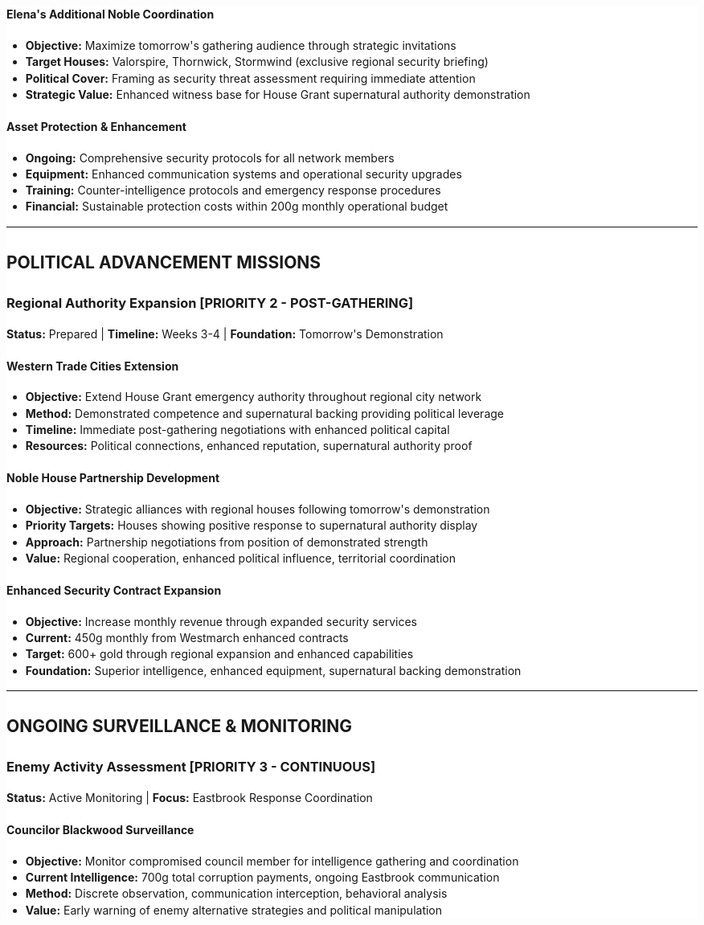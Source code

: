 #### **Elena's Additional Noble Coordination**
- **Objective:** Maximize tomorrow's gathering audience through strategic invitations
- **Target Houses:** Valorspire, Thornwick, Stormwind (exclusive regional security briefing)
- **Political Cover:** Framing as security threat assessment requiring immediate attention
- **Strategic Value:** Enhanced witness base for House Grant supernatural authority demonstration

#### **Asset Protection & Enhancement**
- **Ongoing:** Comprehensive security protocols for all network members
- **Equipment:** Enhanced communication systems and operational security upgrades
- **Training:** Counter-intelligence protocols and emergency response procedures
- **Financial:** Sustainable protection costs within 200g monthly operational budget

---

## POLITICAL ADVANCEMENT MISSIONS

### **Regional Authority Expansion** [PRIORITY 2 - POST-GATHERING]
**Status:** Prepared | **Timeline:** Weeks 3-4 | **Foundation:** Tomorrow's Demonstration

#### **Western Trade Cities Extension**
- **Objective:** Extend House Grant emergency authority throughout regional city network
- **Method:** Demonstrated competence and supernatural backing providing political leverage
- **Timeline:** Immediate post-gathering negotiations with enhanced political capital
- **Resources:** Political connections, enhanced reputation, supernatural authority proof

#### **Noble House Partnership Development**
- **Objective:** Strategic alliances with regional houses following tomorrow's demonstration
- **Priority Targets:** Houses showing positive response to supernatural authority display
- **Approach:** Partnership negotiations from position of demonstrated strength
- **Value:** Regional cooperation, enhanced political influence, territorial coordination

#### **Enhanced Security Contract Expansion**
- **Objective:** Increase monthly revenue through expanded security services
- **Current:** 450g monthly from Westmarch enhanced contracts
- **Target:** 600+ gold through regional expansion and enhanced capabilities
- **Foundation:** Superior intelligence, enhanced equipment, supernatural backing demonstration

---

## ONGOING SURVEILLANCE & MONITORING

### **Enemy Activity Assessment** [PRIORITY 3 - CONTINUOUS]
**Status:** Active Monitoring | **Focus:** Eastbrook Response Coordination

#### **Councilor Blackwood Surveillance**
- **Objective:** Monitor compromised council member for intelligence gathering and coordination
- **Current Intelligence:** 700g total corruption payments, ongoing Eastbrook communication
- **Method:** Discrete observation, communication interception, behavioral analysis
- **Value:** Early warning of enemy alternative strategies and political manipulation

